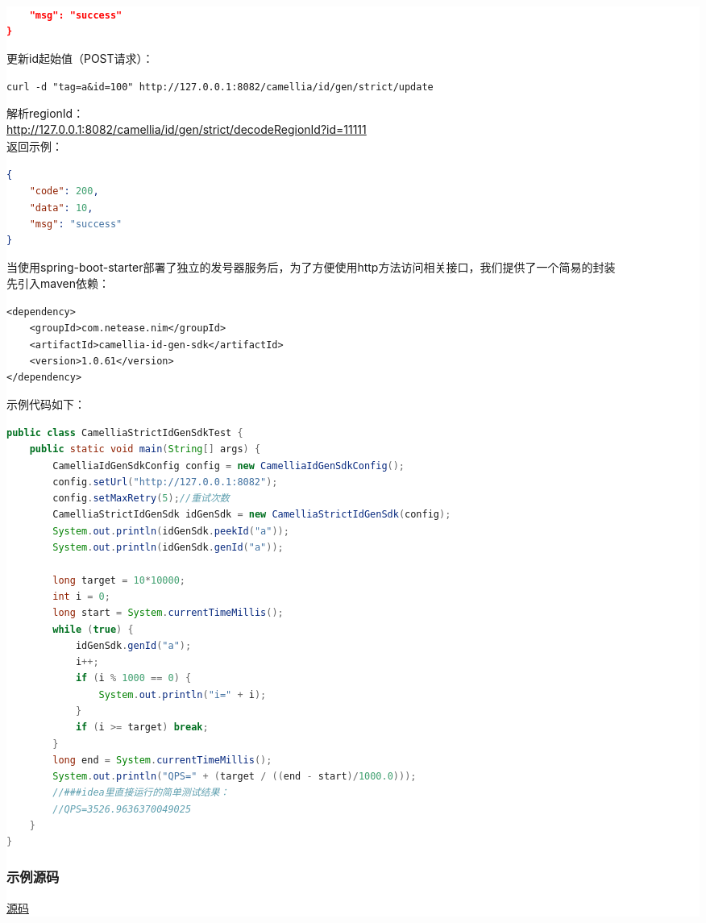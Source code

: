 ```json
    "msg": "success"
}
```
更新id起始值（POST请求）：  
```
curl -d "tag=a&id=100" http://127.0.0.1:8082/camellia/id/gen/strict/update
```

解析regionId：  
http://127.0.0.1:8082/camellia/id/gen/strict/decodeRegionId?id=11111  
返回示例：
```json
{
    "code": 200,
    "data": 10,
    "msg": "success"
}
```

当使用spring-boot-starter部署了独立的发号器服务后，为了方便使用http方法访问相关接口，我们提供了一个简易的封装    
先引入maven依赖：  
```
<dependency>
    <groupId>com.netease.nim</groupId>
    <artifactId>camellia-id-gen-sdk</artifactId>
    <version>1.0.61</version>
</dependency>
```
示例代码如下：  
```java
public class CamelliaStrictIdGenSdkTest {
    public static void main(String[] args) {
        CamelliaIdGenSdkConfig config = new CamelliaIdGenSdkConfig();
        config.setUrl("http://127.0.0.1:8082");
        config.setMaxRetry(5);//重试次数
        CamelliaStrictIdGenSdk idGenSdk = new CamelliaStrictIdGenSdk(config);
        System.out.println(idGenSdk.peekId("a"));
        System.out.println(idGenSdk.genId("a"));

        long target = 10*10000;
        int i = 0;
        long start = System.currentTimeMillis();
        while (true) {
            idGenSdk.genId("a");
            i++;
            if (i % 1000 == 0) {
                System.out.println("i=" + i);
            }
            if (i >= target) break;
        }
        long end = System.currentTimeMillis();
        System.out.println("QPS=" + (target / ((end - start)/1000.0)));
        //###idea里直接运行的简单测试结果：
        //QPS=3526.9636370049025
    }
}
```

### 示例源码
[源码](/camellia-samples/camellia-id-gen-strict-samples)

